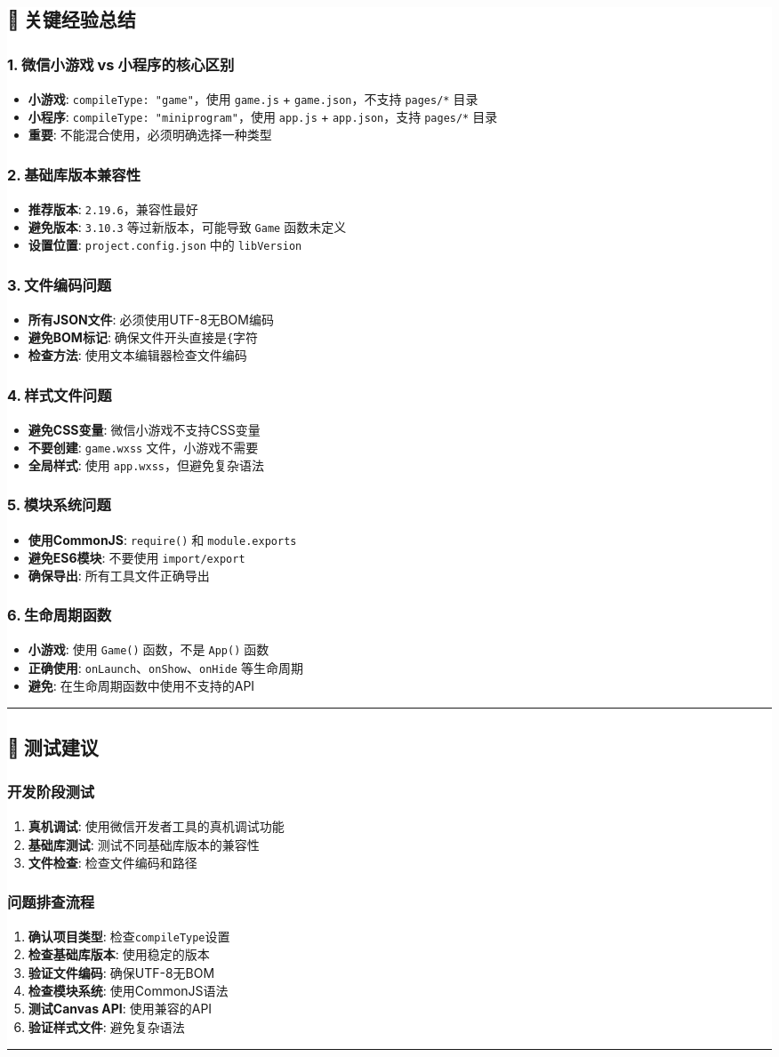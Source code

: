 
## 🎯 关键经验总结

### 1. 微信小游戏 vs 小程序的核心区别
- **小游戏**: `compileType: "game"`，使用 `game.js` + `game.json`，不支持 `pages/*` 目录
- **小程序**: `compileType: "miniprogram"`，使用 `app.js` + `app.json`，支持 `pages/*` 目录
- **重要**: 不能混合使用，必须明确选择一种类型

### 2. 基础库版本兼容性
- **推荐版本**: `2.19.6`，兼容性最好
- **避免版本**: `3.10.3` 等过新版本，可能导致 `Game` 函数未定义
- **设置位置**: `project.config.json` 中的 `libVersion`

### 3. 文件编码问题
- **所有JSON文件**: 必须使用UTF-8无BOM编码
- **避免BOM标记**: 确保文件开头直接是`{`字符
- **检查方法**: 使用文本编辑器检查文件编码

### 4. 样式文件问题
- **避免CSS变量**: 微信小游戏不支持CSS变量
- **不要创建**: `game.wxss` 文件，小游戏不需要
- **全局样式**: 使用 `app.wxss`，但避免复杂语法

### 5. 模块系统问题
- **使用CommonJS**: `require()` 和 `module.exports`
- **避免ES6模块**: 不要使用 `import/export`
- **确保导出**: 所有工具文件正确导出

### 6. 生命周期函数
- **小游戏**: 使用 `Game()` 函数，不是 `App()` 函数
- **正确使用**: `onLaunch`、`onShow`、`onHide` 等生命周期
- **避免**: 在生命周期函数中使用不支持的API

---

## 🚀 测试建议

### 开发阶段测试
1. **真机调试**: 使用微信开发者工具的真机调试功能
2. **基础库测试**: 测试不同基础库版本的兼容性
3. **文件检查**: 检查文件编码和路径

### 问题排查流程
1. **确认项目类型**: 检查`compileType`设置
2. **检查基础库版本**: 使用稳定的版本
3. **验证文件编码**: 确保UTF-8无BOM
4. **检查模块系统**: 使用CommonJS语法
5. **测试Canvas API**: 使用兼容的API
6. **验证样式文件**: 避免复杂语法

---